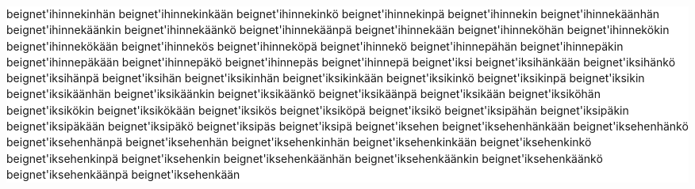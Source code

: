 beignet'ihinnekinhän
beignet'ihinnekinkään
beignet'ihinnekinkö
beignet'ihinnekinpä
beignet'ihinnekin
beignet'ihinnekäänhän
beignet'ihinnekäänkin
beignet'ihinnekäänkö
beignet'ihinnekäänpä
beignet'ihinnekään
beignet'ihinneköhän
beignet'ihinnekökin
beignet'ihinnekökään
beignet'ihinnekös
beignet'ihinneköpä
beignet'ihinnekö
beignet'ihinnepähän
beignet'ihinnepäkin
beignet'ihinnepäkään
beignet'ihinnepäkö
beignet'ihinnepäs
beignet'ihinnepä
beignet'iksi
beignet'iksihänkään
beignet'iksihänkö
beignet'iksihänpä
beignet'iksihän
beignet'iksikinhän
beignet'iksikinkään
beignet'iksikinkö
beignet'iksikinpä
beignet'iksikin
beignet'iksikäänhän
beignet'iksikäänkin
beignet'iksikäänkö
beignet'iksikäänpä
beignet'iksikään
beignet'iksiköhän
beignet'iksikökin
beignet'iksikökään
beignet'iksikös
beignet'iksiköpä
beignet'iksikö
beignet'iksipähän
beignet'iksipäkin
beignet'iksipäkään
beignet'iksipäkö
beignet'iksipäs
beignet'iksipä
beignet'iksehen
beignet'iksehenhänkään
beignet'iksehenhänkö
beignet'iksehenhänpä
beignet'iksehenhän
beignet'iksehenkinhän
beignet'iksehenkinkään
beignet'iksehenkinkö
beignet'iksehenkinpä
beignet'iksehenkin
beignet'iksehenkäänhän
beignet'iksehenkäänkin
beignet'iksehenkäänkö
beignet'iksehenkäänpä
beignet'iksehenkään